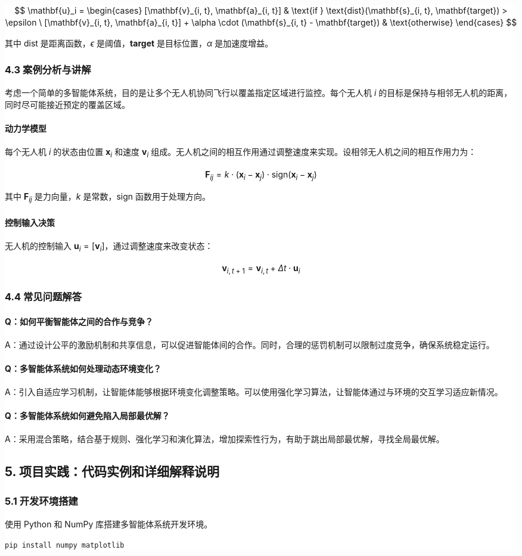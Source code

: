 $$
\mathbf{u}_i = \begin{cases}
[\mathbf{v}_{i, t}, \mathbf{a}_{i, t}] & \text{if } \text{dist}(\mathbf{s}_{i, t}, \mathbf{target}) > \epsilon \
[\mathbf{v}_{i, t}, \mathbf{a}_{i, t}] + \alpha \cdot (\mathbf{s}_{i, t} - \mathbf{target}) & \text{otherwise}
\end{cases}
$$

其中 $\text{dist}$ 是距离函数，$\epsilon$ 是阈值，$\mathbf{target}$ 是目标位置，$\alpha$ 是加速度增益。

### 4.3 案例分析与讲解

考虑一个简单的多智能体系统，目的是让多个无人机协同飞行以覆盖指定区域进行监控。每个无人机 $i$ 的目标是保持与相邻无人机的距离，同时尽可能接近预定的覆盖区域。

#### 动力学模型

每个无人机 $i$ 的状态由位置 $\mathbf{x}_i$ 和速度 $\mathbf{v}_i$ 组成。无人机之间的相互作用通过调整速度来实现。设相邻无人机之间的相互作用力为：

$$
\mathbf{F}_{ij} = k \cdot \left(\mathbf{x}_i - \mathbf{x}_j\right) \cdot \text{sign}\left(\mathbf{x}_i - \mathbf{x}_j\right)
$$

其中 $\mathbf{F}_{ij}$ 是力向量，$k$ 是常数，$\text{sign}$ 函数用于处理方向。

#### 控制输入决策

无人机的控制输入 $\mathbf{u}_i = [\mathbf{v}_i]$，通过调整速度来改变状态：

$$
\mathbf{v}_{i, t+1} = \mathbf{v}_{i, t} + \Delta t \cdot \mathbf{u}_i
$$

### 4.4 常见问题解答

#### Q：如何平衡智能体之间的合作与竞争？

A：通过设计公平的激励机制和共享信息，可以促进智能体间的合作。同时，合理的惩罚机制可以限制过度竞争，确保系统稳定运行。

#### Q：多智能体系统如何处理动态环境变化？

A：引入自适应学习机制，让智能体能够根据环境变化调整策略。可以使用强化学习算法，让智能体通过与环境的交互学习适应新情况。

#### Q：多智能体系统如何避免陷入局部最优解？

A：采用混合策略，结合基于规则、强化学习和演化算法，增加探索性行为，有助于跳出局部最优解，寻找全局最优解。

## 5. 项目实践：代码实例和详细解释说明

### 5.1 开发环境搭建

使用 Python 和 NumPy 库搭建多智能体系统开发环境。

```bash
pip install numpy matplotlib
```
